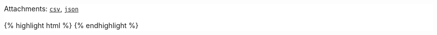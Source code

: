 <p id="dataset-attachments">Attachments: <code><a target="_blank" href="/assets/data/csv/dataset-92094.csv">csv</a></code>, <code><a target="_blank" href="/assets/data/json/dataset-92094.json">json</a></code></p>
<div id="dataset-iframe">
{% highlight html %}
<iframe src="https://pmagunia.com/iframe/r-dataset-package-stat2data-diamonds.html" width="100%" height="100%" style="border:0px"></iframe>
{% endhighlight %}
</div>
<div id="grid"></div>
<script>let json_file = 'dataset-92094.json';</script>